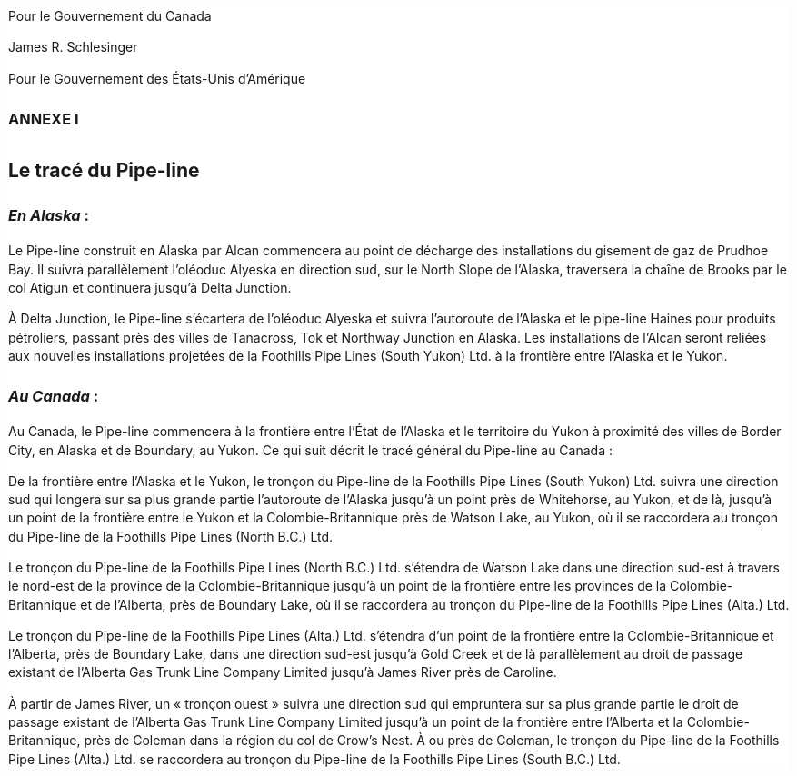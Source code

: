 

Pour le Gouvernement du Canada



James R. Schlesinger



Pour le Gouvernement des États-Unis d’Amérique




### **ANNEXE I** 
## Le tracé du Pipe-line

### *En Alaska* :

Le Pipe-line construit en Alaska par Alcan commencera au point de décharge des installations du gisement de gaz de Prudhoe Bay. Il suivra parallèlement l’oléoduc Alyeska en direction sud, sur le North Slope de l’Alaska, traversera la chaîne de Brooks par le col Atigun et continuera jusqu’à Delta Junction.

À Delta Junction, le Pipe-line s’écartera de l’oléoduc Alyeska et suivra l’autoroute de l’Alaska et le pipe-line Haines pour produits pétroliers, passant près des villes de Tanacross, Tok et Northway Junction en Alaska. Les installations de l’Alcan seront reliées aux nouvelles installations projetées de la Foothills Pipe Lines (South Yukon) Ltd. à la frontière entre l’Alaska et le Yukon.


### *Au Canada* :

Au Canada, le Pipe-line commencera à la frontière entre l’État de l’Alaska et le territoire du Yukon à proximité des villes de Border City, en Alaska et de Boundary, au Yukon. Ce qui suit décrit le tracé général du Pipe-line au Canada :

De la frontière entre l’Alaska et le Yukon, le tronçon du Pipe-line de la Foothills Pipe Lines (South Yukon) Ltd. suivra une direction sud qui longera sur sa plus grande partie l’autoroute de l’Alaska jusqu’à un point près de Whitehorse, au Yukon, et de là, jusqu’à un point de la frontière entre le Yukon et la Colombie-Britannique près de Watson Lake, au Yukon, où il se raccordera au tronçon du Pipe-line de la Foothills Pipe Lines (North B.C.) Ltd.

Le tronçon du Pipe-line de la Foothills Pipe Lines (North B.C.) Ltd. s’étendra de Watson Lake dans une direction sud-est à travers le nord-est de la province de la Colombie-Britannique jusqu’à un point de la frontière entre les provinces de la Colombie-Britannique et de l’Alberta, près de Boundary Lake, où il se raccordera au tronçon du Pipe-line de la Foothills Pipe Lines (Alta.) Ltd.

Le tronçon du Pipe-line de la Foothills Pipe Lines (Alta.) Ltd. s’étendra d’un point de la frontière entre la Colombie-Britannique et l’Alberta, près de Boundary Lake, dans une direction sud-est jusqu’à Gold Creek et de là parallèlement au droit de passage existant de l’Alberta Gas Trunk Line Company Limited jusqu’à James River près de Caroline.

À partir de James River, un « tronçon ouest » suivra une direction sud qui empruntera sur sa plus grande partie le droit de passage existant de l’Alberta Gas Trunk Line Company Limited jusqu’à un point de la frontière entre l’Alberta et la Colombie-Britannique, près de Coleman dans la région du col de Crow’s Nest. À ou près de Coleman, le tronçon du Pipe-line de la Foothills Pipe Lines (Alta.) Ltd. se raccordera au tronçon du Pipe-line de la Foothills Pipe Lines (South B.C.) Ltd.
